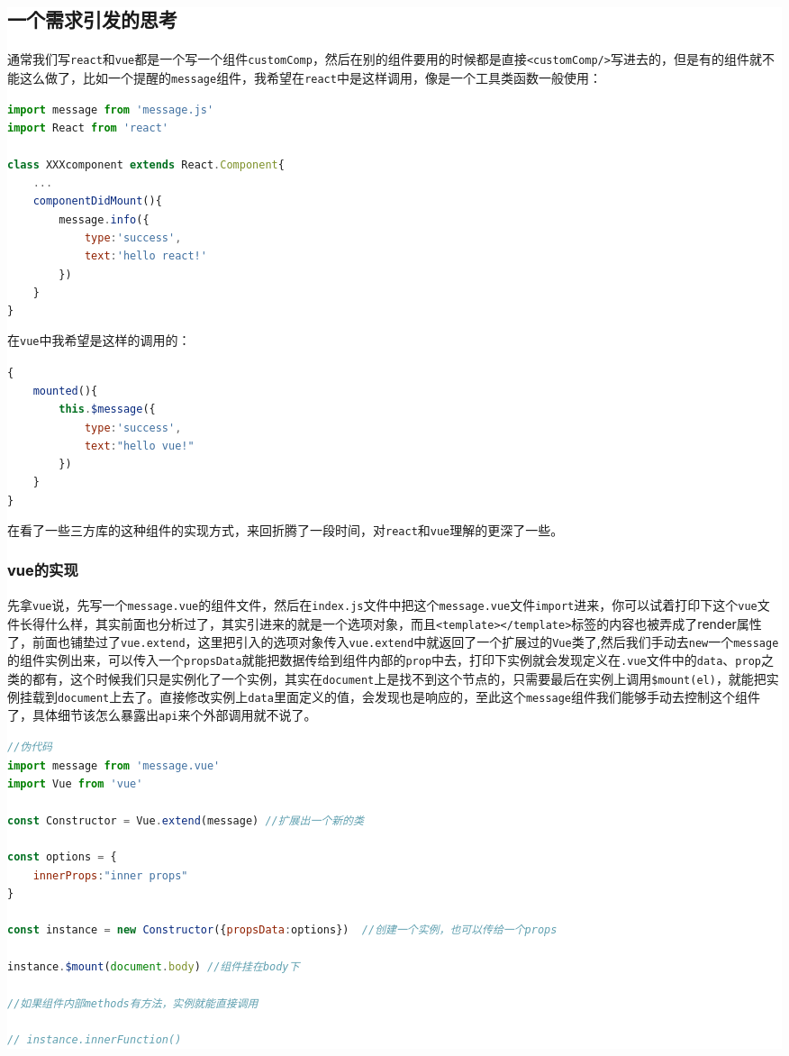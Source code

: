 ## 一个需求引发的思考

通常我们写`react`和`vue`都是一个写一个组件`customComp`，然后在别的组件要用的时候都是直接`<customComp/>`写进去的，但是有的组件就不能这么做了，比如一个提醒的`message`组件，我希望在`react`中是这样调用，像是一个工具类函数一般使用：

```jsx
import message from 'message.js'
import React from 'react'

class XXXcomponent extends React.Component{
    ...
    componentDidMount(){
        message.info({
            type:'success',
            text:'hello react!'
        })
    }
}


```

在`vue`中我希望是这样的调用的：

```js
{
    mounted(){
        this.$message({
            type:'success',
            text:"hello vue!"
        })
    }
}
```

在看了一些三方库的这种组件的实现方式，来回折腾了一段时间，对`react`和`vue`理解的更深了一些。

### vue的实现

先拿`vue`说，先写一个`message.vue`的组件文件，然后在`index.js`文件中把这个`message.vue`文件`import`进来，你可以试着打印下这个`vue`文件长得什么样，其实前面也分析过了，其实引进来的就是一个选项对象，而且`<template></template>`标签的内容也被弄成了render属性了，前面也铺垫过了`vue.extend`，这里把引入的选项对象传入`vue.extend`中就返回了一个扩展过的`Vue`类了,然后我们手动去`new`一个`message`的组件实例出来，可以传入一个`propsData`就能把数据传给到组件内部的`prop`中去，打印下实例就会发现定义在`.vue`文件中的`data`、`prop`之类的都有，这个时候我们只是实例化了一个实例，其实在`document`上是找不到这个节点的，只需要最后在实例上调用`$mount(el)`，就能把实例挂载到`document`上去了。直接修改实例上`data`里面定义的值，会发现也是响应的，至此这个`message`组件我们能够手动去控制这个组件了，具体细节该怎么暴露出`api`来个外部调用就不说了。

```js
//伪代码
import message from 'message.vue'
import Vue from 'vue'

const Constructor = Vue.extend(message) //扩展出一个新的类

const options = {
    innerProps:"inner props"
}

const instance = new Constructor({propsData:options})  //创建一个实例，也可以传给一个props

instance.$mount(document.body) //组件挂在body下

//如果组件内部methods有方法，实例就能直接调用

// instance.innerFunction()

```
